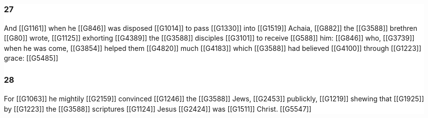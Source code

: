 ### 27
And [[G1161]] when he [[G846]] was disposed [[G1014]] to pass [[G1330]] into [[G1519]] Achaia, [[G882]] the [[G3588]] brethren [[G80]] wrote, [[G1125]] exhorting [[G4389]] the [[G3588]] disciples [[G3101]] to receive [[G588]] him: [[G846]] who, [[G3739]] when he was come, [[G3854]] helped them [[G4820]] much [[G4183]] which [[G3588]] had believed [[G4100]] through [[G1223]] grace: [[G5485]]

### 28
For [[G1063]] he mightily [[G2159]] convinced [[G1246]] the [[G3588]] Jews, [[G2453]] publickly, [[G1219]] shewing that [[G1925]] by [[G1223]] the [[G3588]] scriptures [[G1124]] Jesus [[G2424]] was [[G1511]] Christ. [[G5547]]